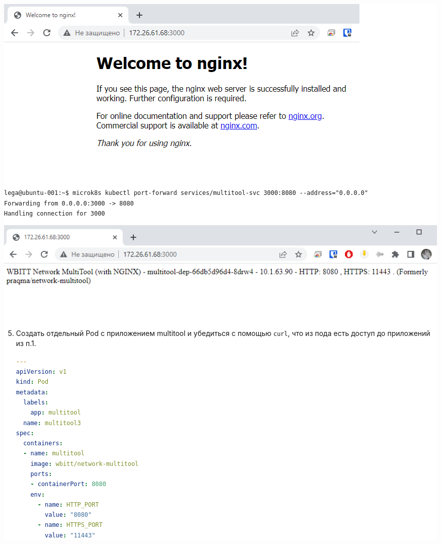    ![](pics/pic11.png)
   ```
   lega@ubuntu-001:~$ microk8s kubectl port-forward services/multitool-svc 3000:8080 --address="0.0.0.0"
   Forwarding from 0.0.0.0:3000 -> 8080
   Handling connection for 3000
   ```
   ![](pics/pic12.png)


5. Создать отдельный Pod с приложением multitool и убедиться с помощью `curl`, что из пода есть доступ до приложений из п.1.

   ```yaml
   ---
   apiVersion: v1
   kind: Pod
   metadata:
     labels:
       app: multitool
     name: multitool3
   spec:
     containers:
     - name: multitool
       image: wbitt/network-multitool
       ports:
       - containerPort: 8080
       env:
         - name: HTTP_PORT
           value: "8080"
         - name: HTTPS_PORT
           value: "11443"
   ```
   